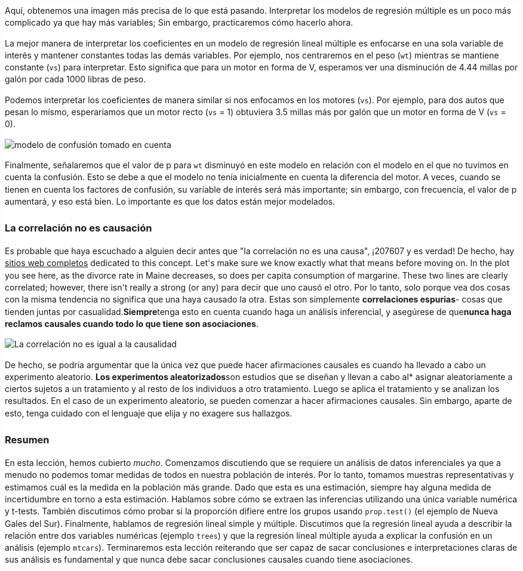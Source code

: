 Aquí, obtenemos una imagen más precisa de lo que está pasando. Interpretar los modelos de regresión múltiple es un poco más complicado ya que hay más variables; Sin embargo, practicaremos cómo hacerlo ahora.

La mejor manera de interpretar los coeficientes en un modelo de regresión lineal múltiple es enfocarse en una sola variable de interés y mantener constantes todas las demás variables. Por ejemplo, nos centraremos en el peso (`wt`) mientras se mantiene constante (`vs`) para interpretar. Esto significa que para un motor en forma de V, esperamos ver una disminución de 4.44 millas por galón por cada 1000 libras de peso.

Podemos interpretar los coeficientes de manera similar si nos enfocamos en los motores (`vs`). Por ejemplo, para dos autos que pesan lo mismo, esperaríamos que un motor recto (`vs` = 1) obtuviera 3.5 millas más por galón que un motor en forma de V (`vs` = 0).

![modelo de confusión tomado en cuenta](images/06_inferential/06_datanalysis_inferential-50.png)

Finalmente, señalaremos que el valor de p para `wt` disminuyó en este modelo en relación con el modelo en el que no tuvimos en cuenta la confusión. Esto se debe a que el modelo no tenía inicialmente en cuenta la diferencia del motor. A veces, cuando se tienen en cuenta los factores de confusión, su variable de interés será más importante; sin embargo, con frecuencia, el valor de p aumentará, y eso está bien. Lo importante es que los datos están mejor modelados.

### La correlación no es causación

Es probable que haya escuchado a alguien decir antes que "la correlación no es una causa", ¡207607 y es verdad! De hecho, hay [sitios web completos](http://www.tylervigen.com/spurious-correlations) dedicated to this concept.  Let's make sure we know exactly what that means before moving on. In the plot you see here, as the divorce rate in Maine decreases, so does per capita consumption of margarine. These two lines are clearly correlated; however, there isn't really a strong (or any) para decir que uno causó el otro. Por lo tanto, solo porque vea dos cosas con la misma tendencia no significa que una haya causado la otra. Estas son simplemente **correlaciones espurias**- cosas que tienden juntas por casualidad.**Siempre**tenga esto en cuenta cuando haga un análisis inferencial, y asegúrese de que**nunca haga reclamos causales cuando todo lo que tiene son asociaciones**.

![La correlación no es igual a la causalidad](images/06_inferential/06_datanalysis_inferential-51.png)


De hecho, se podría argumentar que la única vez que puede hacer afirmaciones causales es cuando ha llevado a cabo un experimento aleatorio. **Los experimentos aleatorizados**son estudios que se diseñan y llevan a cabo al* asignar aleatoriamente a ciertos sujetos a un tratamiento y al resto de los individuos a otro tratamiento. Luego se aplica el tratamiento y se analizan los resultados. En el caso de un experimento aleatorio, se pueden comenzar a hacer afirmaciones causales. Sin embargo, aparte de esto, tenga cuidado con el lenguaje que elija y no exagere sus hallazgos.


### Resumen

En esta lección, hemos cubierto *mucho*. Comenzamos discutiendo que se requiere un análisis de datos inferenciales ya que a menudo no podemos tomar medidas de todos en nuestra población de interés. Por lo tanto, tomamos muestras representativas y estimamos cuál es la medida en la población más grande. Dado que esta es una estimación, siempre hay alguna medida de incertidumbre en torno a esta estimación. Hablamos sobre cómo se extraen las inferencias utilizando una única variable numérica y t-tests. También discutimos cómo probar si la proporción difiere entre los grupos usando `prop.test()` (el ejemplo de Nueva Gales del Sur). Finalmente, hablamos de regresión lineal simple y múltiple. Discutimos que la regresión lineal ayuda a describir la relación entre dos variables numéricas (ejemplo `trees`) y que la regresión lineal múltiple ayuda a explicar la confusión en un análisis (ejemplo `mtcars`). Terminaremos esta lección reiterando que ser capaz de sacar conclusiones e interpretaciones claras de sus análisis es fundamental y que nunca debe sacar conclusiones causales cuando tiene asociaciones.
